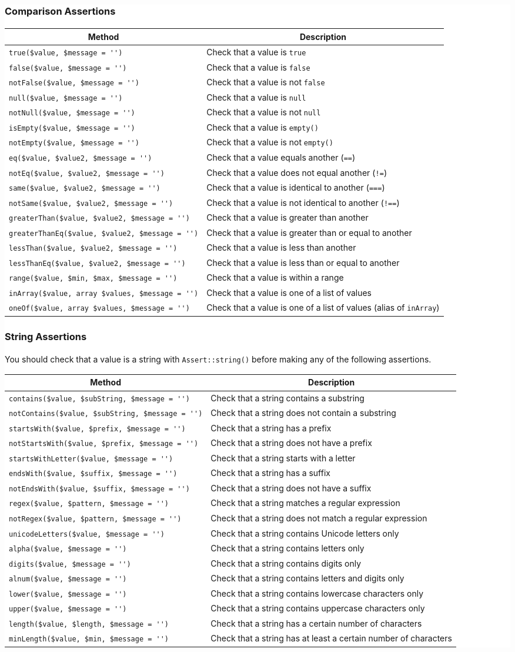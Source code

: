 ### Comparison Assertions

Method                                          | Description
----------------------------------------------- | ------------------------------------------------------------------
`true($value, $message = '')`                   | Check that a value is `true`
`false($value, $message = '')`                  | Check that a value is `false`
`notFalse($value, $message = '')`               | Check that a value is not `false`
`null($value, $message = '')`                   | Check that a value is `null`
`notNull($value, $message = '')`                | Check that a value is not `null`
`isEmpty($value, $message = '')`                | Check that a value is `empty()`
`notEmpty($value, $message = '')`               | Check that a value is not `empty()`
`eq($value, $value2, $message = '')`            | Check that a value equals another (`==`)
`notEq($value, $value2, $message = '')`         | Check that a value does not equal another (`!=`)
`same($value, $value2, $message = '')`          | Check that a value is identical to another (`===`)
`notSame($value, $value2, $message = '')`       | Check that a value is not identical to another (`!==`)
`greaterThan($value, $value2, $message = '')`   | Check that a value is greater than another
`greaterThanEq($value, $value2, $message = '')` | Check that a value is greater than or equal to another
`lessThan($value, $value2, $message = '')`      | Check that a value is less than another
`lessThanEq($value, $value2, $message = '')`    | Check that a value is less than or equal to another
`range($value, $min, $max, $message = '')`      | Check that a value is within a range
`inArray($value, array $values, $message = '')` | Check that a value is one of a list of values
`oneOf($value, array $values, $message = '')`   | Check that a value is one of a list of values (alias of `inArray`)

### String Assertions

You should check that a value is a string with `Assert::string()` before making
any of the following assertions.

Method                                              | Description
--------------------------------------------------- | -----------------------------------------------------------------
`contains($value, $subString, $message = '')`       | Check that a string contains a substring
`notContains($value, $subString, $message = '')`    | Check that a string does not contain a substring
`startsWith($value, $prefix, $message = '')`        | Check that a string has a prefix
`notStartsWith($value, $prefix, $message = '')`     | Check that a string does not have a prefix
`startsWithLetter($value, $message = '')`           | Check that a string starts with a letter
`endsWith($value, $suffix, $message = '')`          | Check that a string has a suffix
`notEndsWith($value, $suffix, $message = '')`       | Check that a string does not have a suffix
`regex($value, $pattern, $message = '')`            | Check that a string matches a regular expression
`notRegex($value, $pattern, $message = '')`         | Check that a string does not match a regular expression
`unicodeLetters($value, $message = '')`             | Check that a string contains Unicode letters only
`alpha($value, $message = '')`                      | Check that a string contains letters only
`digits($value, $message = '')`                     | Check that a string contains digits only
`alnum($value, $message = '')`                      | Check that a string contains letters and digits only
`lower($value, $message = '')`                      | Check that a string contains lowercase characters only
`upper($value, $message = '')`                      | Check that a string contains uppercase characters only
`length($value, $length, $message = '')`            | Check that a string has a certain number of characters
`minLength($value, $min, $message = '')`            | Check that a string has at least a certain number of characters